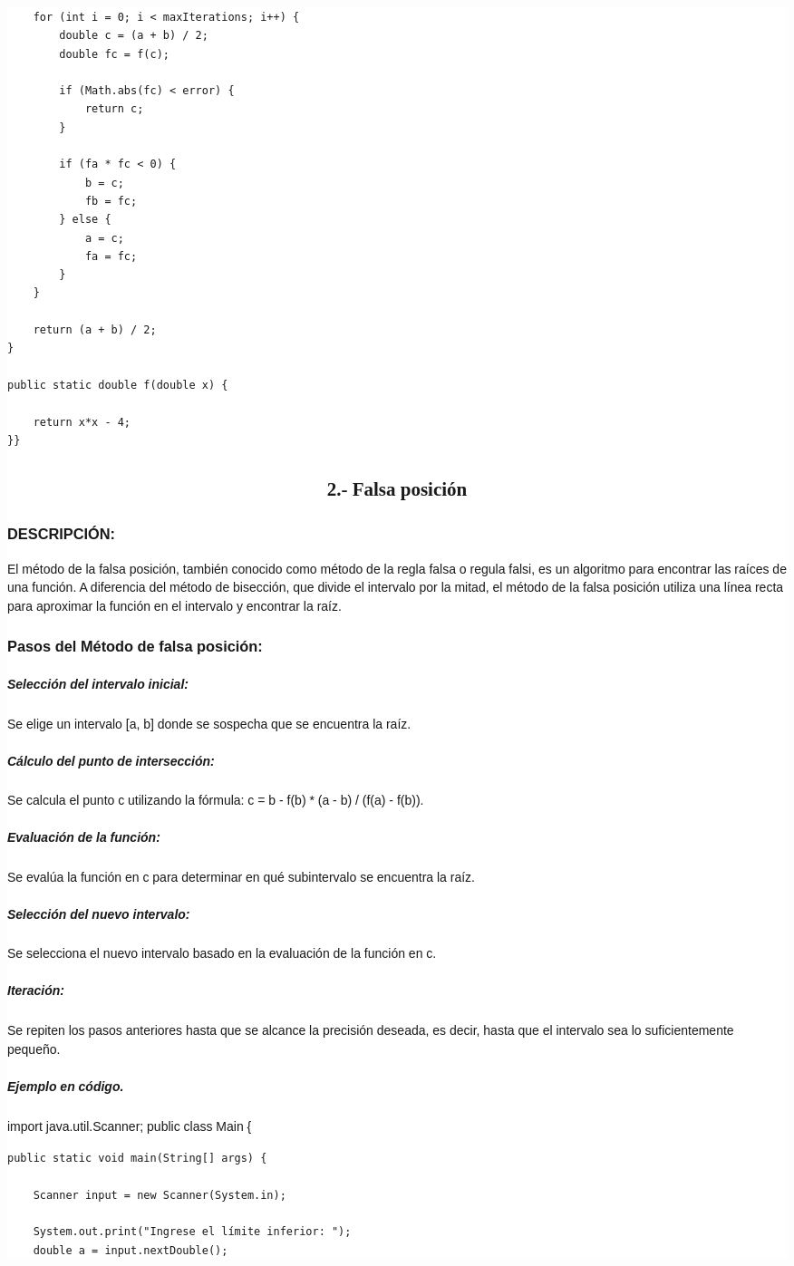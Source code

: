         for (int i = 0; i < maxIterations; i++) {
            double c = (a + b) / 2;
            double fc = f(c);

            if (Math.abs(fc) < error) {
                return c;
            }

            if (fa * fc < 0) {
                b = c;
                fb = fc;
            } else {
                a = c;
                fa = fc;
            }
        }

        return (a + b) / 2;
    }

    public static double f(double x) {
    
        return x*x - 4; 
    }}
    
<h2 align = "center"> <font font face = "forte">  2.- Falsa posición </h2>

<h3> <font font face = "arial"> DESCRIPCIÓN: </h3>

El método de la falsa posición, también conocido como método de la regla falsa o regula falsi, es un algoritmo para encontrar las raíces de una función. A diferencia del método de bisección, que divide el intervalo por la mitad, el método de la falsa posición utiliza una línea recta para aproximar la función en el intervalo y encontrar la raíz.

<h3> <font font face = "arial">Pasos del Método de falsa posición: </h3>
<h5>Selección del intervalo inicial:</h5> Se elige un intervalo [a, b] donde se sospecha que se encuentra la raíz.
<h5>Cálculo del punto de intersección:</h5> Se calcula el punto c utilizando la fórmula: c = b - f(b) * (a - b) / (f(a) - f(b)).
<h5>Evaluación de la función:</h5>Se evalúa la función en c para determinar en qué subintervalo se encuentra la raíz.
<h5>Selección del nuevo intervalo:</h5> Se selecciona el nuevo intervalo basado en la evaluación de la función en c.
<h5>Iteración:</h5> Se repiten los pasos anteriores hasta que se alcance la precisión deseada, es decir, hasta que el intervalo sea lo suficientemente pequeño.
   
<h5> <font font face = "arial"> <b> <i> Ejemplo en código. </i> </b> </h5>

import java.util.Scanner;
public class Main {
   
    public static void main(String[] args) {
        
        Scanner input = new Scanner(System.in);

        System.out.print("Ingrese el límite inferior: ");
        double a = input.nextDouble();
